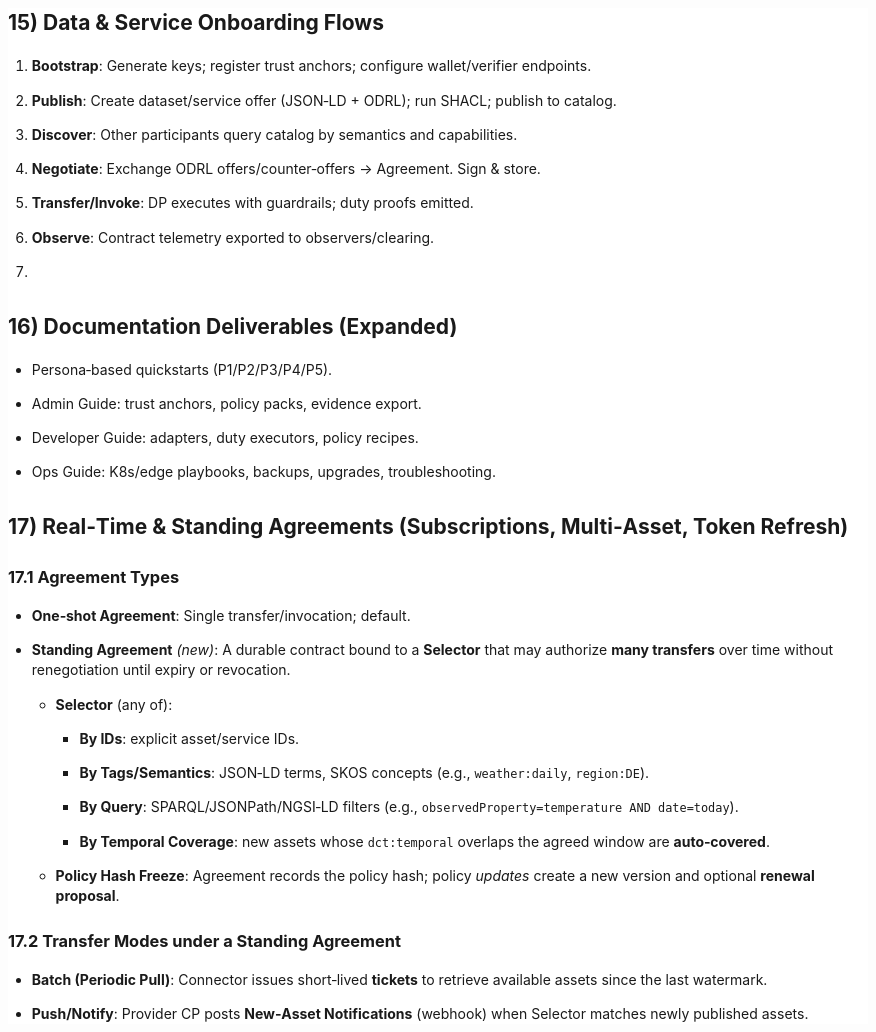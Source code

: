 ## 15) Data & Service Onboarding Flows

1. **Bootstrap**: Generate keys; register trust anchors; configure wallet/verifier endpoints.
    
2. **Publish**: Create dataset/service offer (JSON‑LD + ODRL); run SHACL; publish to catalog.
    
3. **Discover**: Other participants query catalog by semantics and capabilities.
    
4. **Negotiate**: Exchange ODRL offers/counter‑offers → Agreement. Sign & store.
    
5. **Transfer/Invoke**: DP executes with guardrails; duty proofs emitted.
    
6. **Observe**: Contract telemetry exported to observers/clearing.
7. 

## 16) Documentation Deliverables (Expanded)

- Persona‑based quickstarts (P1/P2/P3/P4/P5).
    
- Admin Guide: trust anchors, policy packs, evidence export.
    
- Developer Guide: adapters, duty executors, policy recipes.
    
- Ops Guide: K8s/edge playbooks, backups, upgrades, troubleshooting.


## 17) Real‑Time & Standing Agreements (Subscriptions, Multi‑Asset, Token Refresh)

### 17.1 Agreement Types

- **One‑shot Agreement**: Single transfer/invocation; default.
    
- **Standing Agreement** _(new)_: A durable contract bound to a **Selector** that may authorize **many transfers** over time without renegotiation until expiry or revocation.
    
    - **Selector** (any of):
        
        - **By IDs**: explicit asset/service IDs.
            
        - **By Tags/Semantics**: JSON‑LD terms, SKOS concepts (e.g., `weather:daily`, `region:DE`).
            
        - **By Query**: SPARQL/JSONPath/NGSI‑LD filters (e.g., `observedProperty=temperature AND date=today`).
            
        - **By Temporal Coverage**: new assets whose `dct:temporal` overlaps the agreed window are **auto‑covered**.
            
    - **Policy Hash Freeze**: Agreement records the policy hash; policy _updates_ create a new version and optional **renewal proposal**.
        

### 17.2 Transfer Modes under a Standing Agreement

- **Batch (Periodic Pull)**: Connector issues short‑lived **tickets** to retrieve available assets since the last watermark.
    
- **Push/Notify**: Provider CP posts **New‑Asset Notifications** (webhook) when Selector matches newly published assets.
    